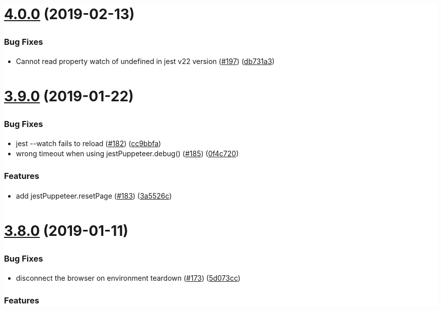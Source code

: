 


# [4.0.0](https://github.com/smooth-code/jest-puppeteer/tree/master/packages/jest-environment-puppeteer/compare/v3.9.0...v4.0.0) (2019-02-13)


### Bug Fixes

* Cannot read property watch of undefined in jest v22 version ([#197](https://github.com/smooth-code/jest-puppeteer/tree/master/packages/jest-environment-puppeteer/issues/197)) ([db731a3](https://github.com/smooth-code/jest-puppeteer/tree/master/packages/jest-environment-puppeteer/commit/db731a3))





# [3.9.0](https://github.com/smooth-code/jest-puppeteer/tree/master/packages/jest-environment-puppeteer/compare/v3.8.0...v3.9.0) (2019-01-22)


### Bug Fixes

* jest --watch fails to reload ([#182](https://github.com/smooth-code/jest-puppeteer/tree/master/packages/jest-environment-puppeteer/issues/182)) ([cc9bbfa](https://github.com/smooth-code/jest-puppeteer/tree/master/packages/jest-environment-puppeteer/commit/cc9bbfa))
* wrong timeout when using jestPuppeteer.debug() ([#185](https://github.com/smooth-code/jest-puppeteer/tree/master/packages/jest-environment-puppeteer/issues/185)) ([0f4c720](https://github.com/smooth-code/jest-puppeteer/tree/master/packages/jest-environment-puppeteer/commit/0f4c720))


### Features

* add jestPuppeteer.resetPage ([#183](https://github.com/smooth-code/jest-puppeteer/tree/master/packages/jest-environment-puppeteer/issues/183)) ([3a5526c](https://github.com/smooth-code/jest-puppeteer/tree/master/packages/jest-environment-puppeteer/commit/3a5526c))





# [3.8.0](https://github.com/smooth-code/jest-puppeteer/tree/master/packages/jest-environment-puppeteer/compare/v3.7.0...v3.8.0) (2019-01-11)


### Bug Fixes

* disconnect the browser on environment teardown ([#173](https://github.com/smooth-code/jest-puppeteer/tree/master/packages/jest-environment-puppeteer/issues/173)) ([5d073cc](https://github.com/smooth-code/jest-puppeteer/tree/master/packages/jest-environment-puppeteer/commit/5d073cc))


### Features
